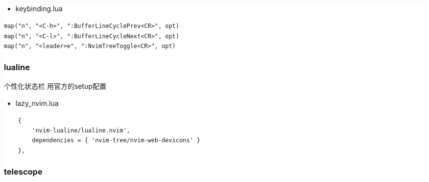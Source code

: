 
- keybinding.lua
```
map("n", "<C-h>", ":BufferLineCyclePrev<CR>", opt)
map("n", "<C-l>", ":BufferLineCycleNext<CR>", opt)
map("n", "<leader>e", ":NvimTreeToggle<CR>", opt)
```



### lualine
个性化状态栏
用官方的setup配置

- lazy_nvim.lua
```
    {
        'nvim-lualine/lualine.nvim',
        dependencies = { 'nvim-tree/nvim-web-devicons' }
    },
```


### telescope





